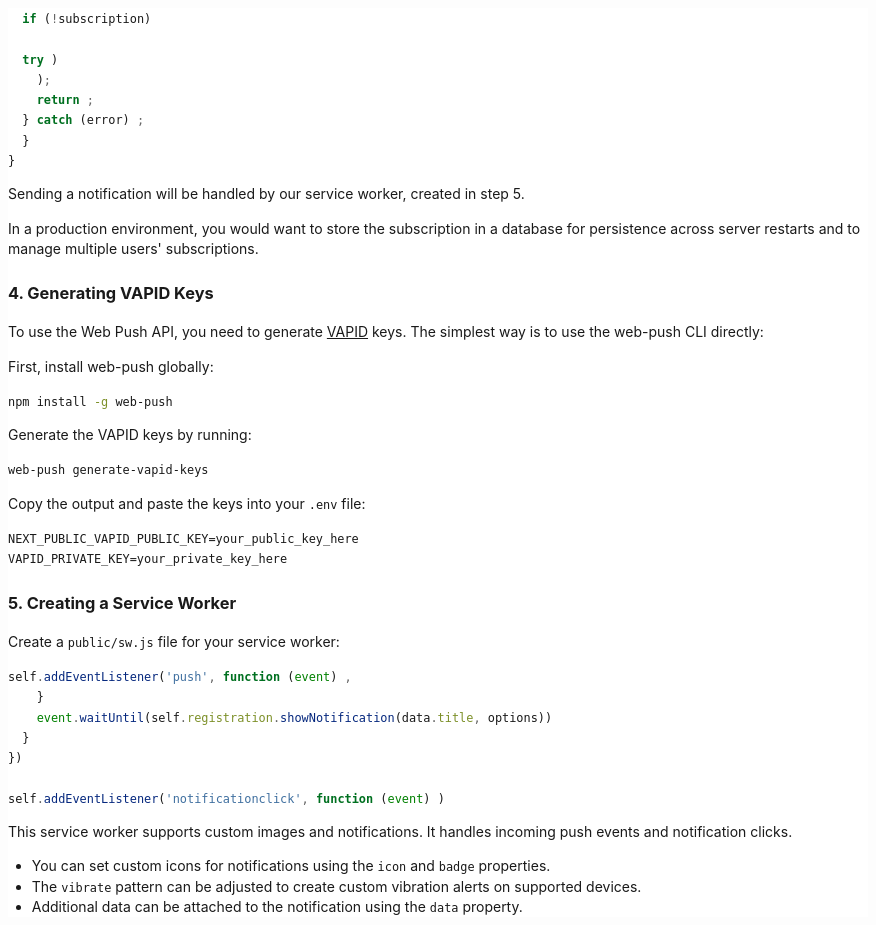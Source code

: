 ```jsx filename="app/actions.js" switcher
  if (!subscription) 

  try )
    );
    return ;
  } catch (error) ;
  }
}
```

Sending a notification will be handled by our service worker, created in step 5.

In a production environment, you would want to store the subscription in a database for persistence across server restarts and to manage multiple users' subscriptions.

### 4. Generating VAPID Keys

To use the Web Push API, you need to generate [VAPID](https://vapidkeys.com/) keys. The simplest way is to use the web-push CLI directly:

First, install web-push globally:

```bash filename="Terminal"
npm install -g web-push
```

Generate the VAPID keys by running:

```bash filename="Terminal"
web-push generate-vapid-keys
```

Copy the output and paste the keys into your `.env` file:

```
NEXT_PUBLIC_VAPID_PUBLIC_KEY=your_public_key_here
VAPID_PRIVATE_KEY=your_private_key_here
```

### 5. Creating a Service Worker

Create a `public/sw.js` file for your service worker:

```js filename="public/sw.js"
self.addEventListener('push', function (event) ,
    }
    event.waitUntil(self.registration.showNotification(data.title, options))
  }
})

self.addEventListener('notificationclick', function (event) )
```

This service worker supports custom images and notifications. It handles incoming push events and notification clicks.

- You can set custom icons for notifications using the `icon` and `badge` properties.
- The `vibrate` pattern can be adjusted to create custom vibration alerts on supported devices.
- Additional data can be attached to the notification using the `data` property.
